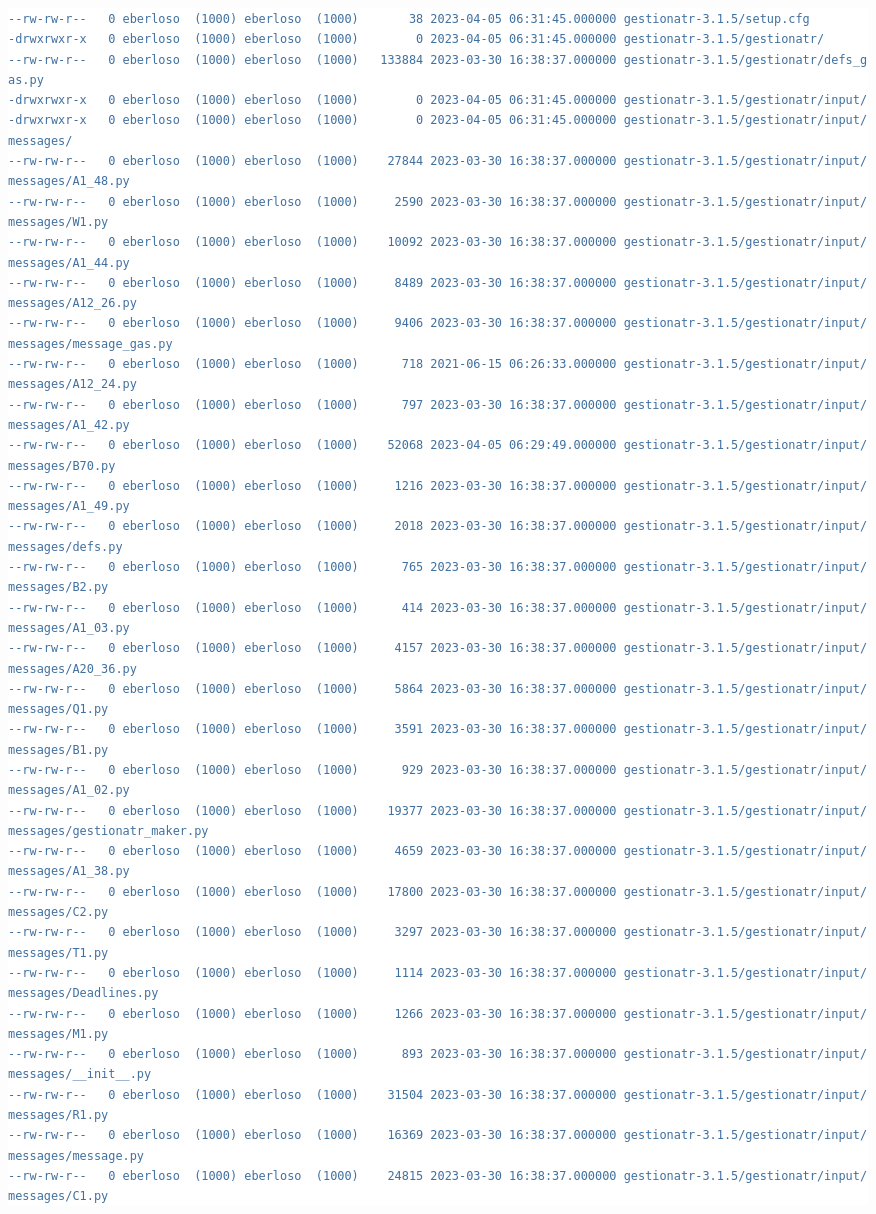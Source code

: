 ```diff
--rw-rw-r--   0 eberloso  (1000) eberloso  (1000)       38 2023-04-05 06:31:45.000000 gestionatr-3.1.5/setup.cfg
-drwxrwxr-x   0 eberloso  (1000) eberloso  (1000)        0 2023-04-05 06:31:45.000000 gestionatr-3.1.5/gestionatr/
--rw-rw-r--   0 eberloso  (1000) eberloso  (1000)   133884 2023-03-30 16:38:37.000000 gestionatr-3.1.5/gestionatr/defs_gas.py
-drwxrwxr-x   0 eberloso  (1000) eberloso  (1000)        0 2023-04-05 06:31:45.000000 gestionatr-3.1.5/gestionatr/input/
-drwxrwxr-x   0 eberloso  (1000) eberloso  (1000)        0 2023-04-05 06:31:45.000000 gestionatr-3.1.5/gestionatr/input/messages/
--rw-rw-r--   0 eberloso  (1000) eberloso  (1000)    27844 2023-03-30 16:38:37.000000 gestionatr-3.1.5/gestionatr/input/messages/A1_48.py
--rw-rw-r--   0 eberloso  (1000) eberloso  (1000)     2590 2023-03-30 16:38:37.000000 gestionatr-3.1.5/gestionatr/input/messages/W1.py
--rw-rw-r--   0 eberloso  (1000) eberloso  (1000)    10092 2023-03-30 16:38:37.000000 gestionatr-3.1.5/gestionatr/input/messages/A1_44.py
--rw-rw-r--   0 eberloso  (1000) eberloso  (1000)     8489 2023-03-30 16:38:37.000000 gestionatr-3.1.5/gestionatr/input/messages/A12_26.py
--rw-rw-r--   0 eberloso  (1000) eberloso  (1000)     9406 2023-03-30 16:38:37.000000 gestionatr-3.1.5/gestionatr/input/messages/message_gas.py
--rw-rw-r--   0 eberloso  (1000) eberloso  (1000)      718 2021-06-15 06:26:33.000000 gestionatr-3.1.5/gestionatr/input/messages/A12_24.py
--rw-rw-r--   0 eberloso  (1000) eberloso  (1000)      797 2023-03-30 16:38:37.000000 gestionatr-3.1.5/gestionatr/input/messages/A1_42.py
--rw-rw-r--   0 eberloso  (1000) eberloso  (1000)    52068 2023-04-05 06:29:49.000000 gestionatr-3.1.5/gestionatr/input/messages/B70.py
--rw-rw-r--   0 eberloso  (1000) eberloso  (1000)     1216 2023-03-30 16:38:37.000000 gestionatr-3.1.5/gestionatr/input/messages/A1_49.py
--rw-rw-r--   0 eberloso  (1000) eberloso  (1000)     2018 2023-03-30 16:38:37.000000 gestionatr-3.1.5/gestionatr/input/messages/defs.py
--rw-rw-r--   0 eberloso  (1000) eberloso  (1000)      765 2023-03-30 16:38:37.000000 gestionatr-3.1.5/gestionatr/input/messages/B2.py
--rw-rw-r--   0 eberloso  (1000) eberloso  (1000)      414 2023-03-30 16:38:37.000000 gestionatr-3.1.5/gestionatr/input/messages/A1_03.py
--rw-rw-r--   0 eberloso  (1000) eberloso  (1000)     4157 2023-03-30 16:38:37.000000 gestionatr-3.1.5/gestionatr/input/messages/A20_36.py
--rw-rw-r--   0 eberloso  (1000) eberloso  (1000)     5864 2023-03-30 16:38:37.000000 gestionatr-3.1.5/gestionatr/input/messages/Q1.py
--rw-rw-r--   0 eberloso  (1000) eberloso  (1000)     3591 2023-03-30 16:38:37.000000 gestionatr-3.1.5/gestionatr/input/messages/B1.py
--rw-rw-r--   0 eberloso  (1000) eberloso  (1000)      929 2023-03-30 16:38:37.000000 gestionatr-3.1.5/gestionatr/input/messages/A1_02.py
--rw-rw-r--   0 eberloso  (1000) eberloso  (1000)    19377 2023-03-30 16:38:37.000000 gestionatr-3.1.5/gestionatr/input/messages/gestionatr_maker.py
--rw-rw-r--   0 eberloso  (1000) eberloso  (1000)     4659 2023-03-30 16:38:37.000000 gestionatr-3.1.5/gestionatr/input/messages/A1_38.py
--rw-rw-r--   0 eberloso  (1000) eberloso  (1000)    17800 2023-03-30 16:38:37.000000 gestionatr-3.1.5/gestionatr/input/messages/C2.py
--rw-rw-r--   0 eberloso  (1000) eberloso  (1000)     3297 2023-03-30 16:38:37.000000 gestionatr-3.1.5/gestionatr/input/messages/T1.py
--rw-rw-r--   0 eberloso  (1000) eberloso  (1000)     1114 2023-03-30 16:38:37.000000 gestionatr-3.1.5/gestionatr/input/messages/Deadlines.py
--rw-rw-r--   0 eberloso  (1000) eberloso  (1000)     1266 2023-03-30 16:38:37.000000 gestionatr-3.1.5/gestionatr/input/messages/M1.py
--rw-rw-r--   0 eberloso  (1000) eberloso  (1000)      893 2023-03-30 16:38:37.000000 gestionatr-3.1.5/gestionatr/input/messages/__init__.py
--rw-rw-r--   0 eberloso  (1000) eberloso  (1000)    31504 2023-03-30 16:38:37.000000 gestionatr-3.1.5/gestionatr/input/messages/R1.py
--rw-rw-r--   0 eberloso  (1000) eberloso  (1000)    16369 2023-03-30 16:38:37.000000 gestionatr-3.1.5/gestionatr/input/messages/message.py
--rw-rw-r--   0 eberloso  (1000) eberloso  (1000)    24815 2023-03-30 16:38:37.000000 gestionatr-3.1.5/gestionatr/input/messages/C1.py
```
